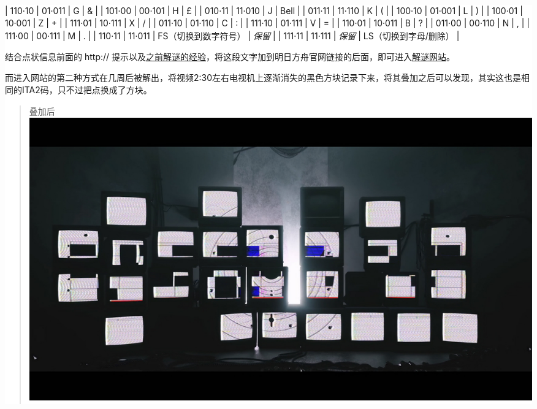 | 110·10 | 01·011 | G | & |
| 101·00 | 00·101 | H | £ |
| 010·11 | 11·010 | J | Bell |
| 011·11 | 11·110 | K | ( |
| 100·10 | 01·001 | L | ) |
| 100·01 | 10·001 | Z | + |
| 111·01 | 10·111 | X | / |
| 011·10 | 01·110 | C | : |
| 111·10 | 01·111 | V | = |
| 110·01 | 10·011 | B | ? |
| 011·00 | 00·110 | N | , |
| 111·00 | 00·111 | M | . |
| 110·11 | 11·011 | FS（切换到数字符号） | *保留* |
| 111·11 | 11·111 | *保留* | LS（切换到字母/删除） |


结合点状信息前面的 http:// 提示以及[之前解谜的经验](https://prts.wiki/w/ORACLE_DATABASE/index/pv3#线索01)，将这段文字加到明日方舟官网链接的后面，即可进入[解谜网站](https://ak.hypergryph.com/standbyherside/)。

而进入网站的第二种方式在几周后被解出，将视频2:30左右电视机上逐渐消失的黑色方块记录下来，将其叠加之后可以发现，其实这也是相同的ITA2码，只不过把点换成了方块。

>叠加后
>![](../img/ITA2-电视格子叠加3.jpg)
